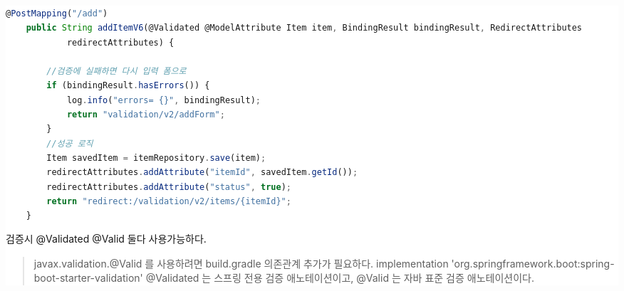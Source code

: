 ```jsx
@PostMapping("/add")
    public String addItemV6(@Validated @ModelAttribute Item item, BindingResult bindingResult, RedirectAttributes
            redirectAttributes) {
       
        //검증에 실패하면 다시 입력 폼으로
        if (bindingResult.hasErrors()) {
            log.info("errors= {}", bindingResult);
            return "validation/v2/addForm";
        }
        //성공 로직
        Item savedItem = itemRepository.save(item);
        redirectAttributes.addAttribute("itemId", savedItem.getId());
        redirectAttributes.addAttribute("status", true);
        return "redirect:/validation/v2/items/{itemId}";
    }
```

검증시 @Validated @Valid 둘다 사용가능하다.

> javax.validation.@Valid 를 사용하려면 build.gradle 의존관계 추가가 필요하다.
implementation 'org.springframework.boot:spring-boot-starter-validation'
@Validated 는 스프링 전용 검증 애노테이션이고, @Valid 는 자바 표준 검증 애노테이션이다.
>
